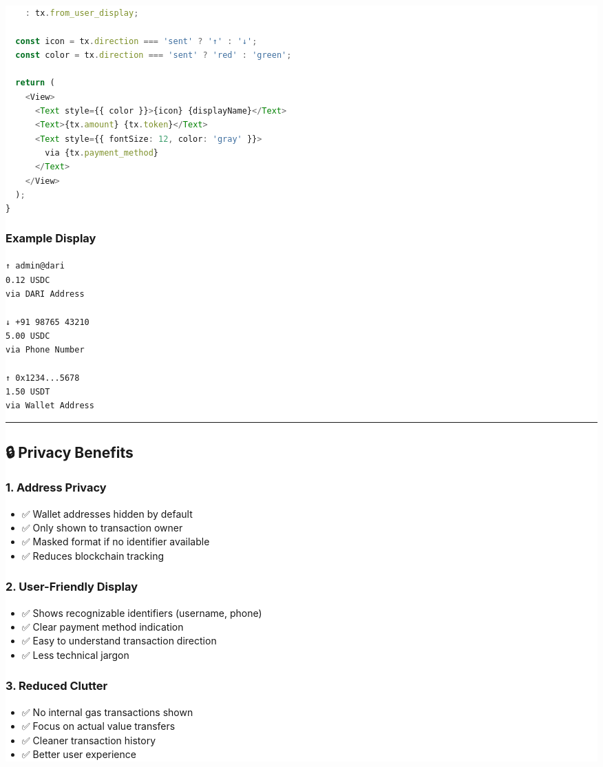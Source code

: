 ```typescript
    : tx.from_user_display;
  
  const icon = tx.direction === 'sent' ? '↑' : '↓';
  const color = tx.direction === 'sent' ? 'red' : 'green';
  
  return (
    <View>
      <Text style={{ color }}>{icon} {displayName}</Text>
      <Text>{tx.amount} {tx.token}</Text>
      <Text style={{ fontSize: 12, color: 'gray' }}>
        via {tx.payment_method}
      </Text>
    </View>
  );
}
```

### Example Display

```
↑ admin@dari
0.12 USDC
via DARI Address

↓ +91 98765 43210
5.00 USDC
via Phone Number

↑ 0x1234...5678
1.50 USDT
via Wallet Address
```

---

## 🔒 Privacy Benefits

### 1. **Address Privacy**
- ✅ Wallet addresses hidden by default
- ✅ Only shown to transaction owner
- ✅ Masked format if no identifier available
- ✅ Reduces blockchain tracking

### 2. **User-Friendly Display**
- ✅ Shows recognizable identifiers (username, phone)
- ✅ Clear payment method indication
- ✅ Easy to understand transaction direction
- ✅ Less technical jargon

### 3. **Reduced Clutter**
- ✅ No internal gas transactions shown
- ✅ Focus on actual value transfers
- ✅ Cleaner transaction history
- ✅ Better user experience

